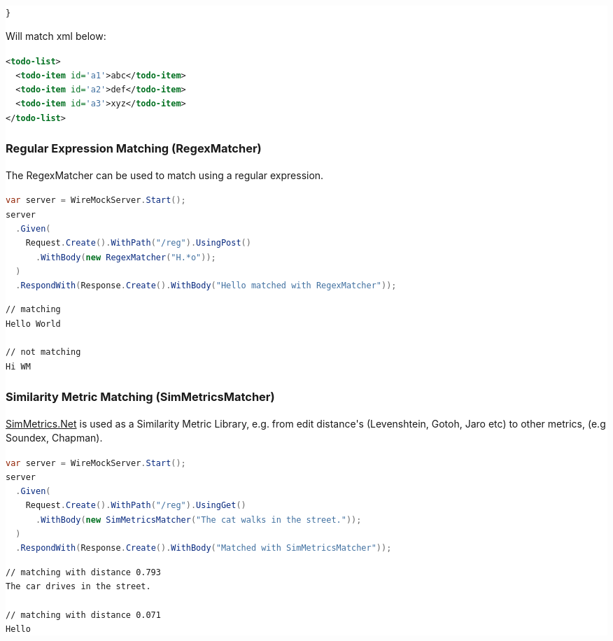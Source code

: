 ``` js
}
```

Will match xml below:
```xml
<todo-list>
  <todo-item id='a1'>abc</todo-item>
  <todo-item id='a2'>def</todo-item>
  <todo-item id='a3'>xyz</todo-item>
</todo-list>
```

### Regular Expression Matching (RegexMatcher)
The RegexMatcher can be used to match using a regular expression.

```csharp
var server = WireMockServer.Start();
server
  .Given(
    Request.Create().WithPath("/reg").UsingPost()
	  .WithBody(new RegexMatcher("H.*o"));
  )
  .RespondWith(Response.Create().WithBody("Hello matched with RegexMatcher"));
```

```
// matching
Hello World

// not matching
Hi WM
```

### Similarity Metric Matching (SimMetricsMatcher)
[SimMetrics.Net](https://github.com/StefH/SimMetrics.Net) is used as a Similarity Metric Library, e.g. from edit distance's (Levenshtein, Gotoh, Jaro etc) to other metrics, (e.g Soundex, Chapman).

```csharp
var server = WireMockServer.Start();
server
  .Given(
    Request.Create().WithPath("/reg").UsingGet()
	  .WithBody(new SimMetricsMatcher("The cat walks in the street."));
  )
  .RespondWith(Response.Create().WithBody("Matched with SimMetricsMatcher"));
```

```
// matching with distance 0.793
The car drives in the street.

// matching with distance 0.071
Hello
```
